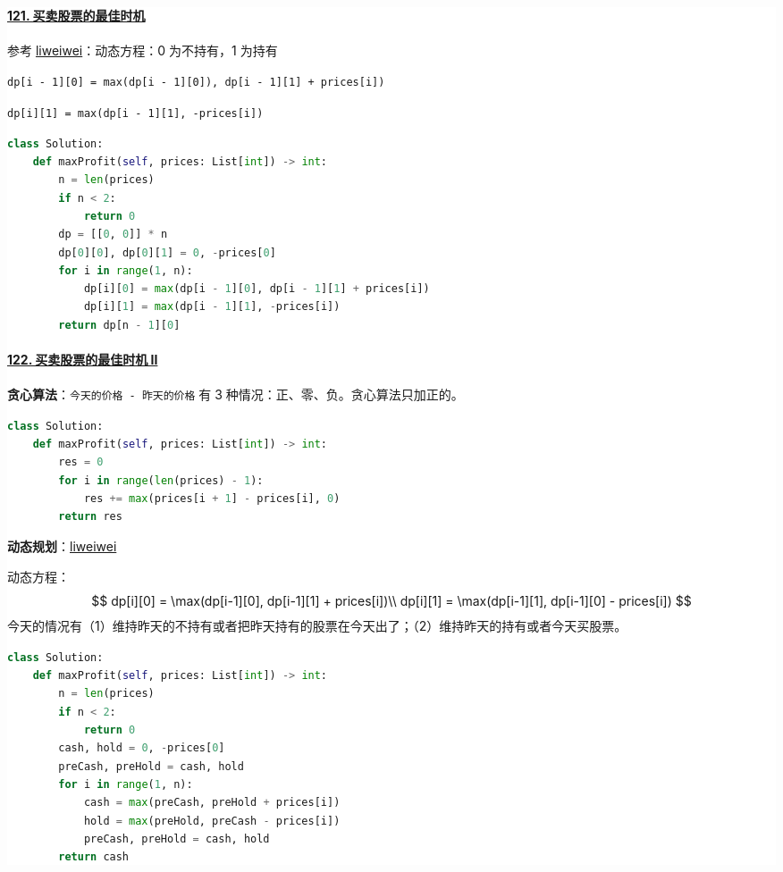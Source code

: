 #### [121. 买卖股票的最佳时机](https://leetcode-cn.com/problems/best-time-to-buy-and-sell-stock/)

参考 [liweiwei](https://leetcode-cn.com/problems/best-time-to-buy-and-sell-stock/solution/bao-li-mei-ju-dong-tai-gui-hua-chai-fen-si-xiang-b/)：动态方程：0 为不持有，1 为持有

`dp[i - 1][0] = max(dp[i - 1][0]), dp[i - 1][1] + prices[i])`

`dp[i][1] = max(dp[i - 1][1], -prices[i])`

```python
class Solution:
    def maxProfit(self, prices: List[int]) -> int:
        n = len(prices)
        if n < 2:
            return 0
        dp = [[0, 0]] * n
        dp[0][0], dp[0][1] = 0, -prices[0]
        for i in range(1, n):
            dp[i][0] = max(dp[i - 1][0], dp[i - 1][1] + prices[i])
            dp[i][1] = max(dp[i - 1][1], -prices[i])
        return dp[n - 1][0]
```

#### [122. 买卖股票的最佳时机 II](https://leetcode-cn.com/problems/best-time-to-buy-and-sell-stock-ii/)

**贪心算法**：`今天的价格 - 昨天的价格` 有 3 种情况：正、零、负。贪心算法只加正的。

```python
class Solution:
    def maxProfit(self, prices: List[int]) -> int:
        res = 0
        for i in range(len(prices) - 1):
            res += max(prices[i + 1] - prices[i], 0)
        return res
```

**动态规划**：[liweiwei](https://leetcode-cn.com/problems/best-time-to-buy-and-sell-stock-ii/solution/tan-xin-suan-fa-by-liweiwei1419-2/)

动态方程：
$$
dp[i][0] = \max(dp[i-1][0], dp[i-1][1] + prices[i])\\
dp[i][1] = \max(dp[i-1][1], dp[i-1][0] - prices[i])
$$
今天的情况有（1）维持昨天的不持有或者把昨天持有的股票在今天出了；（2）维持昨天的持有或者今天买股票。

```python
class Solution:
    def maxProfit(self, prices: List[int]) -> int:
        n = len(prices)
        if n < 2:
            return 0
        cash, hold = 0, -prices[0]
        preCash, preHold = cash, hold
        for i in range(1, n):
            cash = max(preCash, preHold + prices[i])
            hold = max(preHold, preCash - prices[i])
            preCash, preHold = cash, hold
        return cash
```


[^1]: 极客时间课程，王争《数据结构与算法之美》第 41 课